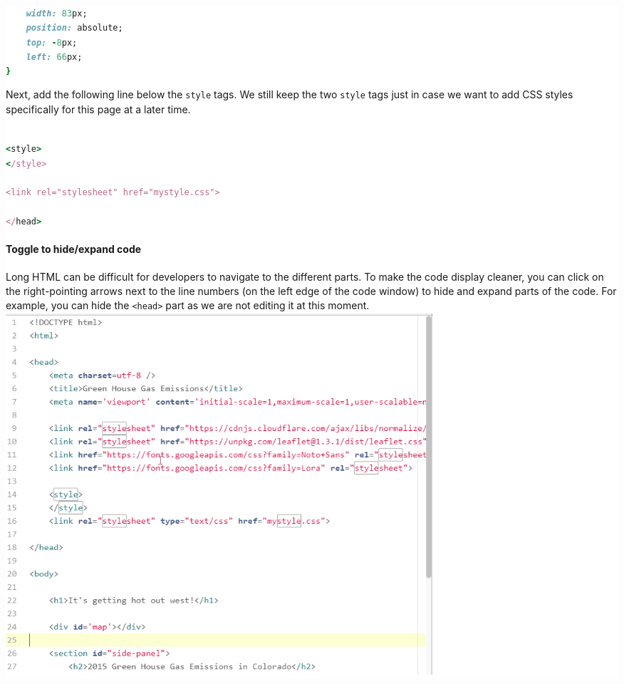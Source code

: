 ```ruby
    width: 83px;
    position: absolute;
    top: -8px;
    left: 66px;
}
```
Next, add the following line below the `style` tags. We still keep the two `style` tags just in case we want to add CSS styles specifically for this page at a later time.

```ruby

<style>
</style>

<link rel="stylesheet" href="mystyle.css">

</head>
```
#### Toggle to hide/expand code
Long HTML can be difficult for developers to navigate to the different parts. To make the code display cleaner, you can click on the right-pointing arrows next to the line numbers (on the left edge of the code window) to hide and expand parts of the code. For example, you can hide the `<head>` part as we are not editing it at this moment.
<img src="images/anim10.gif" width="600">
